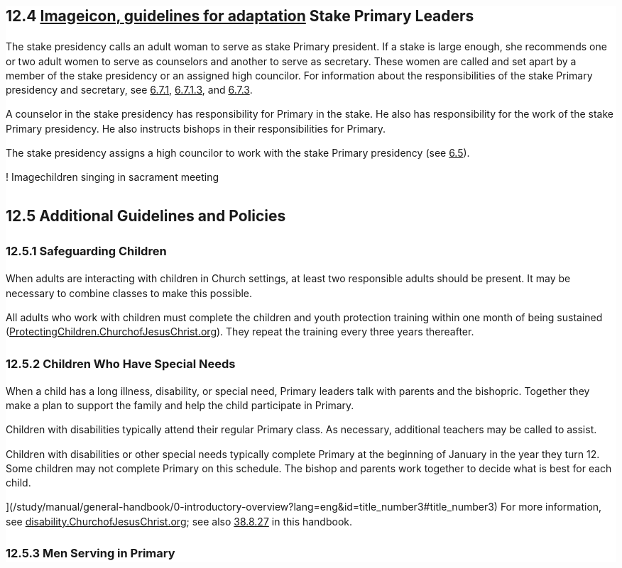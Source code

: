 ## 12.4 [Imageicon, guidelines for adaptation](https://www.churchofjesuschrist.org/study/manual/general-handbook/0-introductory-overview?lang=eng&id=title_number3#title_number3) Stake Primary Leaders

The stake presidency calls an adult woman to serve as stake Primary president. If a stake is large enough, she recommends one or two adult women to serve as counselors and another to serve as secretary. These women are called and set apart by a member of the stake presidency or an assigned high councilor. For information about the responsibilities of the stake Primary presidency and secretary, see [6.7.1](6-stake-leadership.md#671-stake-relief-society-young-women-primary-and-sunday-school-presidencies), [6.7.1.3](6-stake-leadership.md#6713-additional-stake-primary-presidency-responsibilities), and [6.7.3](6-stake-leadership.md#673-imageicon-guidelines-for-adaptationstudymanualgeneral-handbook0-introductory-overviewlangengidtitlenumber3titlenumber3-stake-organization-secretaries).

A counselor in the stake presidency has responsibility for Primary in the stake. He also has responsibility for the work of the stake Primary presidency. He also instructs bishops in their responsibilities for Primary.

The stake presidency assigns a high councilor to work with the stake Primary presidency (see [6.5](6-stake-leadership.md#65-high-council)).

!  Imagechildren singing in sacrament meeting

## 12.5 Additional Guidelines and Policies

### 12.5.1 Safeguarding Children

When adults are interacting with children in Church settings, at least two responsible adults should be present. It may be necessary to combine classes to make this possible.

All adults who work with children must complete the children and youth protection training within one month of being sustained ([ProtectingChildren.ChurchofJesusChrist.org](https://www.churchofjesuschrist.org/callings/church-safety-and-health/protecting-children-and-youth)). They repeat the training every three years thereafter.

### 12.5.2 Children Who Have Special Needs

When a child has a long illness, disability, or special need, Primary leaders talk with parents and the bishopric. Together they make a plan to support the family and help the child participate in Primary.

Children with disabilities typically attend their regular Primary class. As necessary, additional teachers may be called to assist.

Children with disabilities or other special needs typically complete Primary at the beginning of January in the year they turn 12. Some children may not complete Primary on this schedule. The bishop and parents work together to decide what is best for each child.

](/study/manual/general-handbook/0-introductory-overview?lang=eng&id=title_number3#title_number3)  For more information, see [disability.ChurchofJesusChrist.org](http://disability.churchofjesuschrist.org); see also [38.8.27](38-church-policies-and-guidelines.md#38827-members-with-disabilities) in this handbook.

### 12.5.3 Men Serving in Primary
